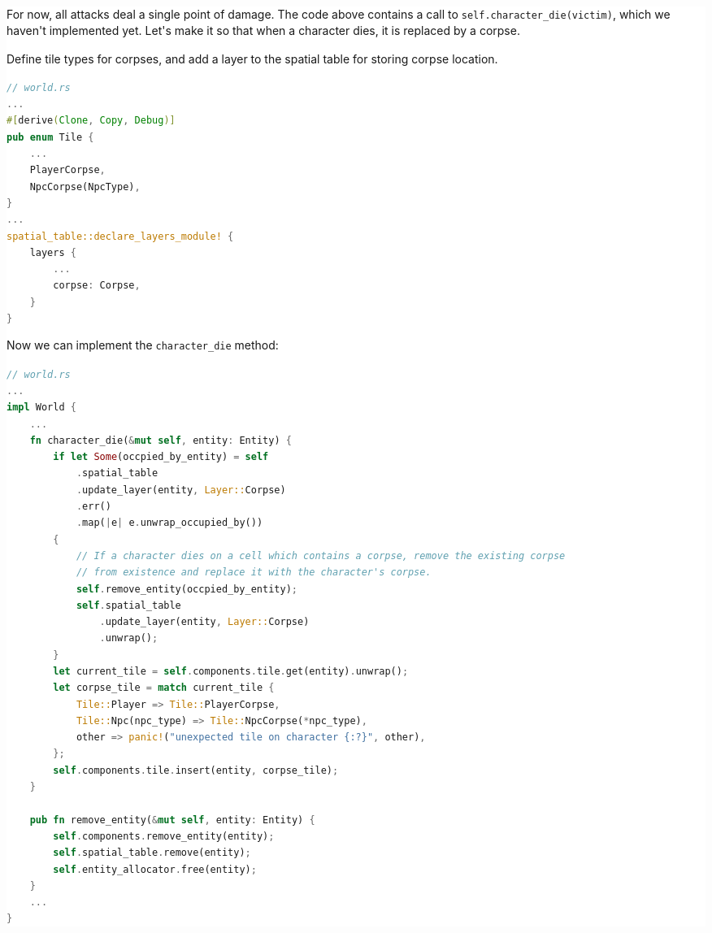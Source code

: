For now, all attacks deal a single point of damage.
The code above contains a call to `self.character_die(victim)`,
which we haven't implemented yet. Let's make it so that when a character dies,
it is replaced by a corpse.

Define tile types for corpses, and add a layer to the spatial table for storing corpse location.

```rust
// world.rs
...
#[derive(Clone, Copy, Debug)]
pub enum Tile {
    ...
    PlayerCorpse,
    NpcCorpse(NpcType),
}
...
spatial_table::declare_layers_module! {
    layers {
        ...
        corpse: Corpse,
    }
}
```

Now we can implement the `character_die` method:

```rust
// world.rs
...
impl World {
    ...
    fn character_die(&mut self, entity: Entity) {
        if let Some(occpied_by_entity) = self
            .spatial_table
            .update_layer(entity, Layer::Corpse)
            .err()
            .map(|e| e.unwrap_occupied_by())
        {
            // If a character dies on a cell which contains a corpse, remove the existing corpse
            // from existence and replace it with the character's corpse.
            self.remove_entity(occpied_by_entity);
            self.spatial_table
                .update_layer(entity, Layer::Corpse)
                .unwrap();
        }
        let current_tile = self.components.tile.get(entity).unwrap();
        let corpse_tile = match current_tile {
            Tile::Player => Tile::PlayerCorpse,
            Tile::Npc(npc_type) => Tile::NpcCorpse(*npc_type),
            other => panic!("unexpected tile on character {:?}", other),
        };
        self.components.tile.insert(entity, corpse_tile);
    }

    pub fn remove_entity(&mut self, entity: Entity) {
        self.components.remove_entity(entity);
        self.spatial_table.remove(entity);
        self.entity_allocator.free(entity);
    }
    ...
}
```

